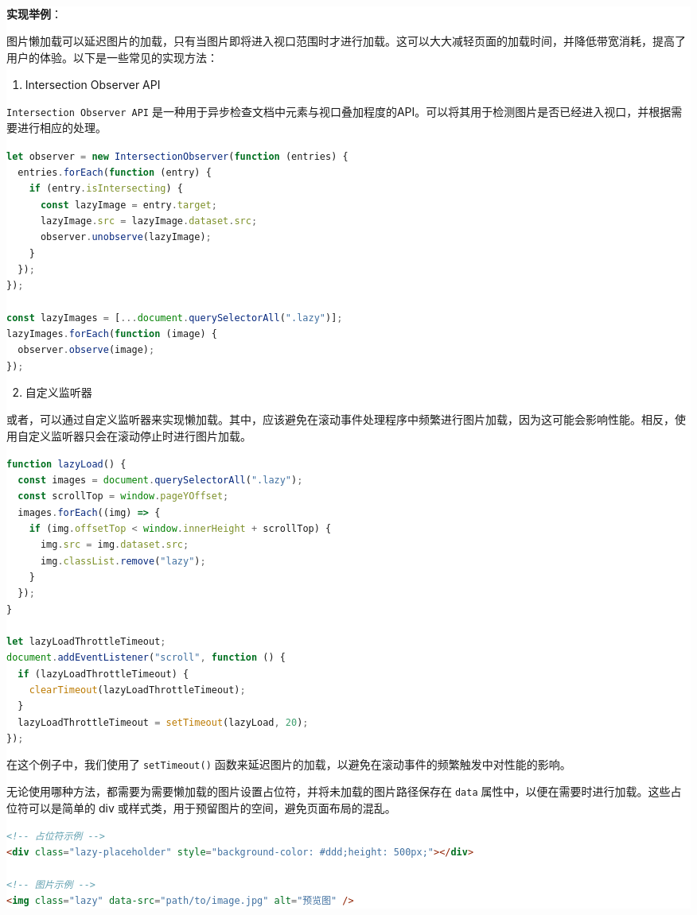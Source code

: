 **实现举例**：

图片懒加载可以延迟图片的加载，只有当图片即将进入视口范围时才进行加载。这可以大大减轻页面的加载时间，并降低带宽消耗，提高了用户的体验。以下是一些常见的实现方法：

1. Intersection Observer API

`Intersection Observer API` 是一种用于异步检查文档中元素与视口叠加程度的API。可以将其用于检测图片是否已经进入视口，并根据需要进行相应的处理。

```js
let observer = new IntersectionObserver(function (entries) {
  entries.forEach(function (entry) {
    if (entry.isIntersecting) {
      const lazyImage = entry.target;
      lazyImage.src = lazyImage.dataset.src;
      observer.unobserve(lazyImage);
    }
  });
});

const lazyImages = [...document.querySelectorAll(".lazy")];
lazyImages.forEach(function (image) {
  observer.observe(image);
});
```

2. 自定义监听器

或者，可以通过自定义监听器来实现懒加载。其中，应该避免在滚动事件处理程序中频繁进行图片加载，因为这可能会影响性能。相反，使用自定义监听器只会在滚动停止时进行图片加载。

```js
function lazyLoad() {
  const images = document.querySelectorAll(".lazy");
  const scrollTop = window.pageYOffset;
  images.forEach((img) => {
    if (img.offsetTop < window.innerHeight + scrollTop) {
      img.src = img.dataset.src;
      img.classList.remove("lazy");
    }
  });
}

let lazyLoadThrottleTimeout;
document.addEventListener("scroll", function () {
  if (lazyLoadThrottleTimeout) {
    clearTimeout(lazyLoadThrottleTimeout);
  }
  lazyLoadThrottleTimeout = setTimeout(lazyLoad, 20);
});
```

在这个例子中，我们使用了 `setTimeout()` 函数来延迟图片的加载，以避免在滚动事件的频繁触发中对性能的影响。

无论使用哪种方法，都需要为需要懒加载的图片设置占位符，并将未加载的图片路径保存在 `data` 属性中，以便在需要时进行加载。这些占位符可以是简单的 div 或样式类，用于预留图片的空间，避免页面布局的混乱。

```html
<!-- 占位符示例 -->
<div class="lazy-placeholder" style="background-color: #ddd;height: 500px;"></div>

<!-- 图片示例 -->
<img class="lazy" data-src="path/to/image.jpg" alt="预览图" />
```
